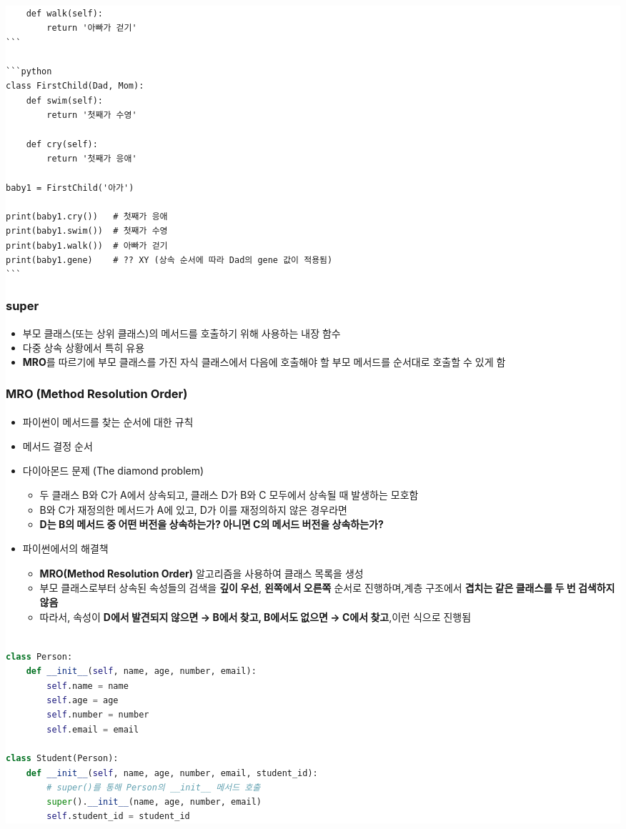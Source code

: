         def walk(self):
            return '아빠가 걷기'
    ```
    
    ```python
    class FirstChild(Dad, Mom):
        def swim(self):
            return '첫째가 수영'
    
        def cry(self):
            return '첫째가 응애'
    
    baby1 = FirstChild('아가')
    
    print(baby1.cry())   # 첫째가 응애
    print(baby1.swim())  # 첫째가 수영
    print(baby1.walk())  # 아빠가 걷기
    print(baby1.gene)    # ?? XY (상속 순서에 따라 Dad의 gene 값이 적용됨)
    ```

### super
- 부모 클래스(또는 상위 클래스)의 메서드를 호출하기 위해 사용하는 내장 함수
- 다중 상속 상황에서 특히 유용
- **MRO**를 따르기에 부모 클래스를 가진 자식 클래스에서 다음에 호출해야 할 부모 메서드를 순서대로 호출할 수 있게 함

### MRO (Method Resolution Order)
- 파이썬이 메서드를 찾는 순서에 대한 규칙
- 메서드 결정 순서

- 다이아몬드 문제 (The diamond problem)
	- 두 클래스 B와 C가 A에서 상속되고, 클래스 D가 B와 C 모두에서 상속될 때 발생하는 모호함
	- B와 C가 재정의한 메서드가 A에 있고, D가 이를 재정의하지 않은 경우라면
	- **D는 B의 메서드 중 어떤 버전을 상속하는가? 아니면 C의 메서드 버전을 상속하는가?**

- 파이썬에서의 해결책
	- **MRO(Method Resolution Order)** 알고리즘을 사용하여 클래스 목록을 생성
	- 부모 클래스로부터 상속된 속성들의 검색을 **깊이 우선**, **왼쪽에서 오른쪽** 순서로 진행하며,계층 구조에서 **겹치는 같은 클래스를 두 번 검색하지 않음**
	- 따라서, 속성이 **D에서 발견되지 않으면 → B에서 찾고, B에서도 없으면 → C에서 찾고**,이런 식으로 진행됨

```python title:'단일 상속'

class Person:
    def __init__(self, name, age, number, email):
        self.name = name
        self.age = age
        self.number = number
        self.email = email

class Student(Person):
    def __init__(self, name, age, number, email, student_id):
        # super()를 통해 Person의 __init__ 메서드 호출
        super().__init__(name, age, number, email)
        self.student_id = student_id
```
        
